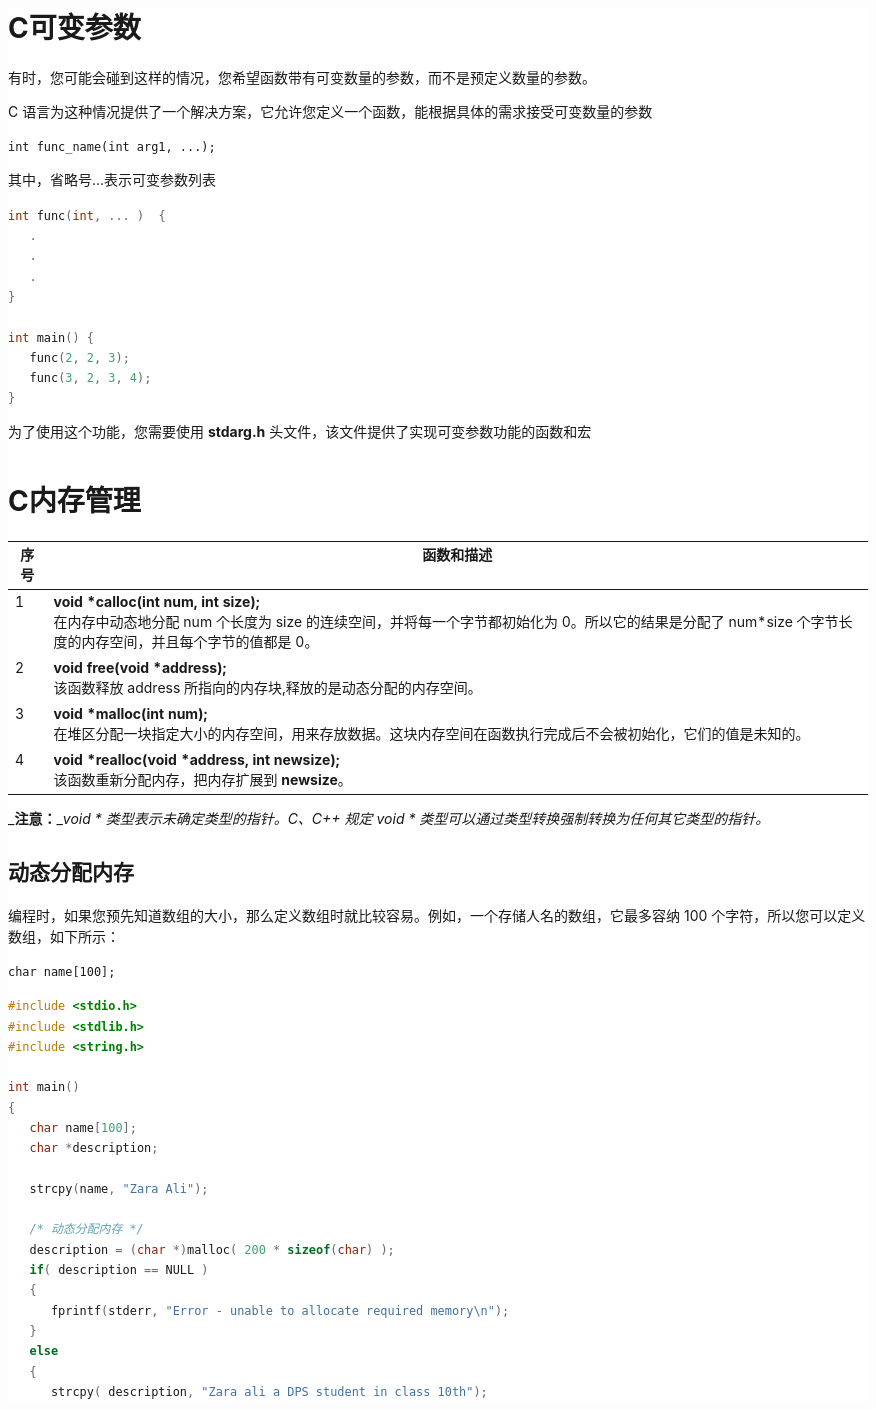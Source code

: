 # C可变参数

有时，您可能会碰到这样的情况，您希望函数带有可变数量的参数，而不是预定义数量的参数。

C 语言为这种情况提供了一个解决方案，它允许您定义一个函数，能根据具体的需求接受可变数量的参数

`int func_name(int arg1, ...);`

其中，省略号...表示可变参数列表

```c
int func(int, ... )  {
   .
   .
   .
}
 
int main() {
   func(2, 2, 3);
   func(3, 2, 3, 4);
}
```

为了使用这个功能，您需要使用 **stdarg.h** 头文件，该文件提供了实现可变参数功能的函数和宏

# C内存管理

| 序号 | 函数和描述 |
| --- | --- |
| 1 | **void \*calloc(int num, int size);**<br>在内存中动态地分配 num 个长度为 size 的连续空间，并将每一个字节都初始化为 0。所以它的结果是分配了 num\*size 个字节长度的内存空间，并且每个字节的值都是 0。 |
| 2 | **void free(void \*address);**<br>该函数释放 address 所指向的内存块,释放的是动态分配的内存空间。 |
| 3 | **void \*malloc(int num);**<br>在堆区分配一块指定大小的内存空间，用来存放数据。这块内存空间在函数执行完成后不会被初始化，它们的值是未知的。 |
| 4 | **void \*realloc(void \*address, int newsize);**<br>该函数重新分配内存，把内存扩展到 **newsize**。 |

_**注意：**__void \* 类型表示未确定类型的指针。C、C++ 规定 void \* 类型可以通过类型转换强制转换为任何其它类型的指针。_

## 动态分配内存

编程时，如果您预先知道数组的大小，那么定义数组时就比较容易。例如，一个存储人名的数组，它最多容纳 100 个字符，所以您可以定义数组，如下所示：

`char name[100];`

```c
#include <stdio.h>
#include <stdlib.h>
#include <string.h>
 
int main()
{
   char name[100];
   char *description;
 
   strcpy(name, "Zara Ali");
 
   /* 动态分配内存 */
   description = (char *)malloc( 200 * sizeof(char) );
   if( description == NULL )
   {
      fprintf(stderr, "Error - unable to allocate required memory\n");
   }
   else
   {
      strcpy( description, "Zara ali a DPS student in class 10th");
```